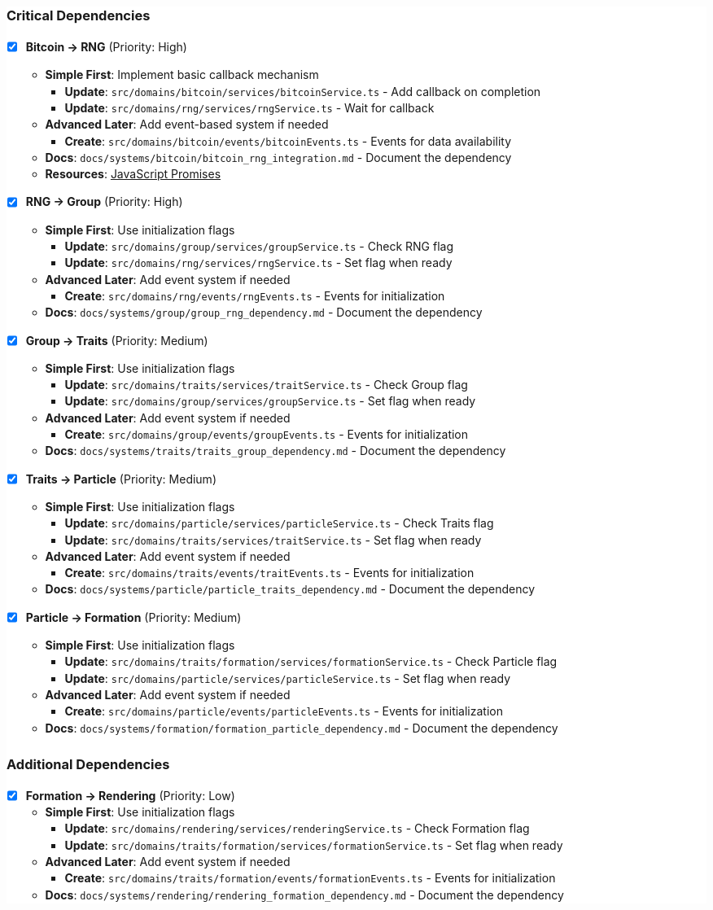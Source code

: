 ### Critical Dependencies
- [x] **Bitcoin → RNG** (Priority: High)
  - **Simple First**: Implement basic callback mechanism
    - **Update**: `src/domains/bitcoin/services/bitcoinService.ts` - Add callback on completion
    - **Update**: `src/domains/rng/services/rngService.ts` - Wait for callback
  - **Advanced Later**: Add event-based system if needed
    - **Create**: `src/domains/bitcoin/events/bitcoinEvents.ts` - Events for data availability
  - **Docs**: `docs/systems/bitcoin/bitcoin_rng_integration.md` - Document the dependency
  - **Resources**: [JavaScript Promises](https://developer.mozilla.org/en-US/docs/Web/JavaScript/Guide/Using_promises)

- [x] **RNG → Group** (Priority: High)
  - **Simple First**: Use initialization flags
    - **Update**: `src/domains/group/services/groupService.ts` - Check RNG flag
    - **Update**: `src/domains/rng/services/rngService.ts` - Set flag when ready
  - **Advanced Later**: Add event system if needed
    - **Create**: `src/domains/rng/events/rngEvents.ts` - Events for initialization
  - **Docs**: `docs/systems/group/group_rng_dependency.md` - Document the dependency

- [x] **Group → Traits** (Priority: Medium)
  - **Simple First**: Use initialization flags
    - **Update**: `src/domains/traits/services/traitService.ts` - Check Group flag
    - **Update**: `src/domains/group/services/groupService.ts` - Set flag when ready
  - **Advanced Later**: Add event system if needed
    - **Create**: `src/domains/group/events/groupEvents.ts` - Events for initialization
  - **Docs**: `docs/systems/traits/traits_group_dependency.md` - Document the dependency

- [x] **Traits → Particle** (Priority: Medium)
  - **Simple First**: Use initialization flags
    - **Update**: `src/domains/particle/services/particleService.ts` - Check Traits flag
    - **Update**: `src/domains/traits/services/traitService.ts` - Set flag when ready
  - **Advanced Later**: Add event system if needed
    - **Create**: `src/domains/traits/events/traitEvents.ts` - Events for initialization
  - **Docs**: `docs/systems/particle/particle_traits_dependency.md` - Document the dependency

- [x] **Particle → Formation** (Priority: Medium)
  - **Simple First**: Use initialization flags
    - **Update**: `src/domains/traits/formation/services/formationService.ts` - Check Particle flag
    - **Update**: `src/domains/particle/services/particleService.ts` - Set flag when ready
  - **Advanced Later**: Add event system if needed
    - **Create**: `src/domains/particle/events/particleEvents.ts` - Events for initialization
  - **Docs**: `docs/systems/formation/formation_particle_dependency.md` - Document the dependency

### Additional Dependencies
- [x] **Formation → Rendering** (Priority: Low)
  - **Simple First**: Use initialization flags
    - **Update**: `src/domains/rendering/services/renderingService.ts` - Check Formation flag
    - **Update**: `src/domains/traits/formation/services/formationService.ts` - Set flag when ready
  - **Advanced Later**: Add event system if needed
    - **Create**: `src/domains/traits/formation/events/formationEvents.ts` - Events for initialization
  - **Docs**: `docs/systems/rendering/rendering_formation_dependency.md` - Document the dependency
